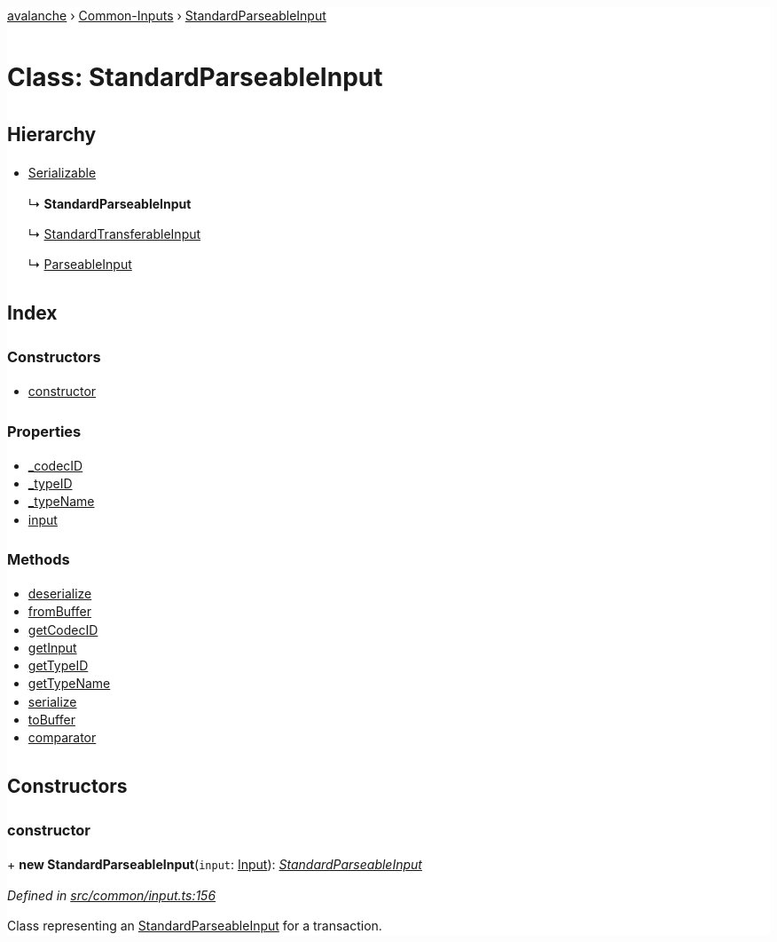 [avalanche](../README.md) › [Common-Inputs](../modules/common_inputs.md) › [StandardParseableInput](common_inputs.standardparseableinput.md)

# Class: StandardParseableInput

## Hierarchy

* [Serializable](utils_serialization.serializable.md)

  ↳ **StandardParseableInput**

  ↳ [StandardTransferableInput](common_inputs.standardtransferableinput.md)

  ↳ [ParseableInput](api_platformvm_inputs.parseableinput.md)

## Index

### Constructors

* [constructor](common_inputs.standardparseableinput.md#constructor)

### Properties

* [_codecID](common_inputs.standardparseableinput.md#protected-_codecid)
* [_typeID](common_inputs.standardparseableinput.md#protected-_typeid)
* [_typeName](common_inputs.standardparseableinput.md#protected-_typename)
* [input](common_inputs.standardparseableinput.md#protected-input)

### Methods

* [deserialize](common_inputs.standardparseableinput.md#deserialize)
* [fromBuffer](common_inputs.standardparseableinput.md#abstract-frombuffer)
* [getCodecID](common_inputs.standardparseableinput.md#getcodecid)
* [getInput](common_inputs.standardparseableinput.md#getinput)
* [getTypeID](common_inputs.standardparseableinput.md#gettypeid)
* [getTypeName](common_inputs.standardparseableinput.md#gettypename)
* [serialize](common_inputs.standardparseableinput.md#serialize)
* [toBuffer](common_inputs.standardparseableinput.md#tobuffer)
* [comparator](common_inputs.standardparseableinput.md#static-comparator)

## Constructors

###  constructor

\+ **new StandardParseableInput**(`input`: [Input](common_inputs.input.md)): *[StandardParseableInput](common_inputs.standardparseableinput.md)*

*Defined in [src/common/input.ts:156](https://github.com/ava-labs/avalanchejs/blob/9282770/src/common/input.ts#L156)*

Class representing an [StandardParseableInput](common_inputs.standardparseableinput.md) for a transaction.

